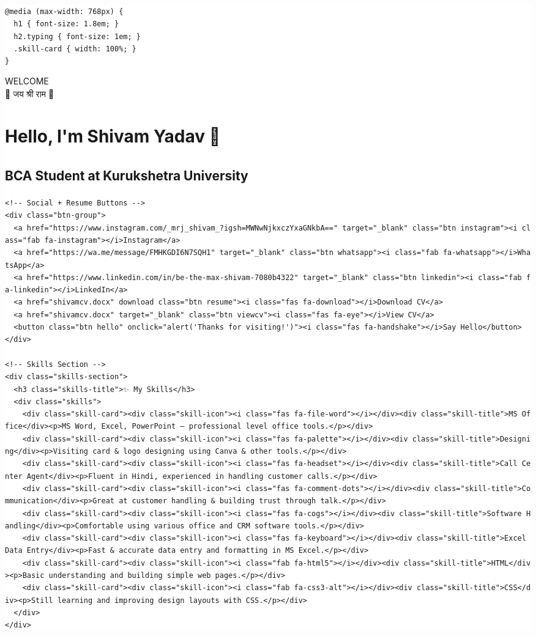     @media (max-width: 768px) {
      h1 { font-size: 1.8em; }
      h2.typing { font-size: 1em; }
      .skill-card { width: 100%; }
    }
  </style>
</head>
<body>

  
  <div class="welcome-screen">
    <div class="welcome-text">WELCOME <br>🚩 जय श्री राम 🚩 </div>
  </div>

  <div class="container">
    <h1>Hello, I'm Shivam Yadav 👋</h1>
    <h2 class="typing">BCA Student at Kurukshetra University</h2>

    <!-- Social + Resume Buttons -->
    <div class="btn-group">
      <a href="https://www.instagram.com/_mrj_shivam_?igsh=MWNwNjkxczYxaGNkbA==" target="_blank" class="btn instagram"><i class="fab fa-instagram"></i>Instagram</a>
      <a href="https://wa.me/message/FMHKGDI6N7SQH1" target="_blank" class="btn whatsapp"><i class="fab fa-whatsapp"></i>WhatsApp</a>
      <a href="https://www.linkedin.com/in/be-the-max-shivam-7080b4322" target="_blank" class="btn linkedin"><i class="fab fa-linkedin"></i>LinkedIn</a>
      <a href="shivamcv.docx" download class="btn resume"><i class="fas fa-download"></i>Download CV</a>
      <a href="shivamcv.docx" target="_blank" class="btn viewcv"><i class="fas fa-eye"></i>View CV</a>
      <button class="btn hello" onclick="alert('Thanks for visiting!')"><i class="fas fa-handshake"></i>Say Hello</button>
    </div>

    <!-- Skills Section -->
    <div class="skills-section">
      <h3 class="skills-title">✨ My Skills</h3>
      <div class="skills">
        <div class="skill-card"><div class="skill-icon"><i class="fas fa-file-word"></i></div><div class="skill-title">MS Office</div><p>MS Word, Excel, PowerPoint – professional level office tools.</p></div>
        <div class="skill-card"><div class="skill-icon"><i class="fas fa-palette"></i></div><div class="skill-title">Designing</div><p>Visiting card & logo designing using Canva & other tools.</p></div>
        <div class="skill-card"><div class="skill-icon"><i class="fas fa-headset"></i></div><div class="skill-title">Call Center Agent</div><p>Fluent in Hindi, experienced in handling customer calls.</p></div>
        <div class="skill-card"><div class="skill-icon"><i class="fas fa-comment-dots"></i></div><div class="skill-title">Communication</div><p>Great at customer handling & building trust through talk.</p></div>
        <div class="skill-card"><div class="skill-icon"><i class="fas fa-cogs"></i></div><div class="skill-title">Software Handling</div><p>Comfortable using various office and CRM software tools.</p></div>
        <div class="skill-card"><div class="skill-icon"><i class="fas fa-keyboard"></i></div><div class="skill-title">Excel Data Entry</div><p>Fast & accurate data entry and formatting in MS Excel.</p></div>
        <div class="skill-card"><div class="skill-icon"><i class="fab fa-html5"></i></div><div class="skill-title">HTML</div><p>Basic understanding and building simple web pages.</p></div>
        <div class="skill-card"><div class="skill-icon"><i class="fab fa-css3-alt"></i></div><div class="skill-title">CSS</div><p>Still learning and improving design layouts with CSS.</p></div>
      </div>
    </div>
